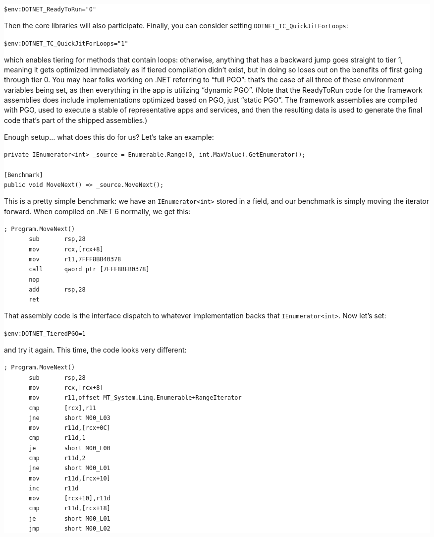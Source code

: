 ```
$env:DOTNET_ReadyToRun="0"
```

Then the core libraries will also participate. Finally, you can consider setting `DOTNET_TC_QuickJitForLoops`:

```
$env:DOTNET_TC_QuickJitForLoops="1"
```

which enables tiering for methods that contain loops: otherwise, anything that has a backward jump goes straight to tier 1, meaning it gets optimized immediately as if tiered compilation didn’t exist, but in doing so loses out on the benefits of first going through tier 0. You may hear folks working on .NET referring to “full PGO”: that’s the case of all three of these environment variables being set, as then everything in the app is utilizing “dynamic PGO”. (Note that the ReadyToRun code for the framework assemblies does include implementations optimized based on PGO, just “static PGO”. The framework assemblies are compiled with PGO, used to execute a stable of representative apps and services, and then the resulting data is used to generate the final code that’s part of the shipped assemblies.)

Enough setup… what does this do for us? Let’s take an example:

```
private IEnumerator<int> _source = Enumerable.Range(0, int.MaxValue).GetEnumerator();

[Benchmark]
public void MoveNext() => _source.MoveNext();
```

This is a pretty simple benchmark: we have an `IEnumerator<int>` stored in a field, and our benchmark is simply moving the iterator forward. When compiled on .NET 6 normally, we get this:

```
; Program.MoveNext()
       sub       rsp,28
       mov       rcx,[rcx+8]
       mov       r11,7FFF8BB40378
       call      qword ptr [7FFF8BEB0378]
       nop
       add       rsp,28
       ret
```

That assembly code is the interface dispatch to whatever implementation backs that `IEnumerator<int>`. Now let’s set:

```
$env:DOTNET_TieredPGO=1
```

and try it again. This time, the code looks very different:

```
; Program.MoveNext()
       sub       rsp,28
       mov       rcx,[rcx+8]
       mov       r11,offset MT_System.Linq.Enumerable+RangeIterator
       cmp       [rcx],r11
       jne       short M00_L03
       mov       r11d,[rcx+0C]
       cmp       r11d,1
       je        short M00_L00
       cmp       r11d,2
       jne       short M00_L01
       mov       r11d,[rcx+10]
       inc       r11d
       mov       [rcx+10],r11d
       cmp       r11d,[rcx+18]
       je        short M00_L01
       jmp       short M00_L02
```